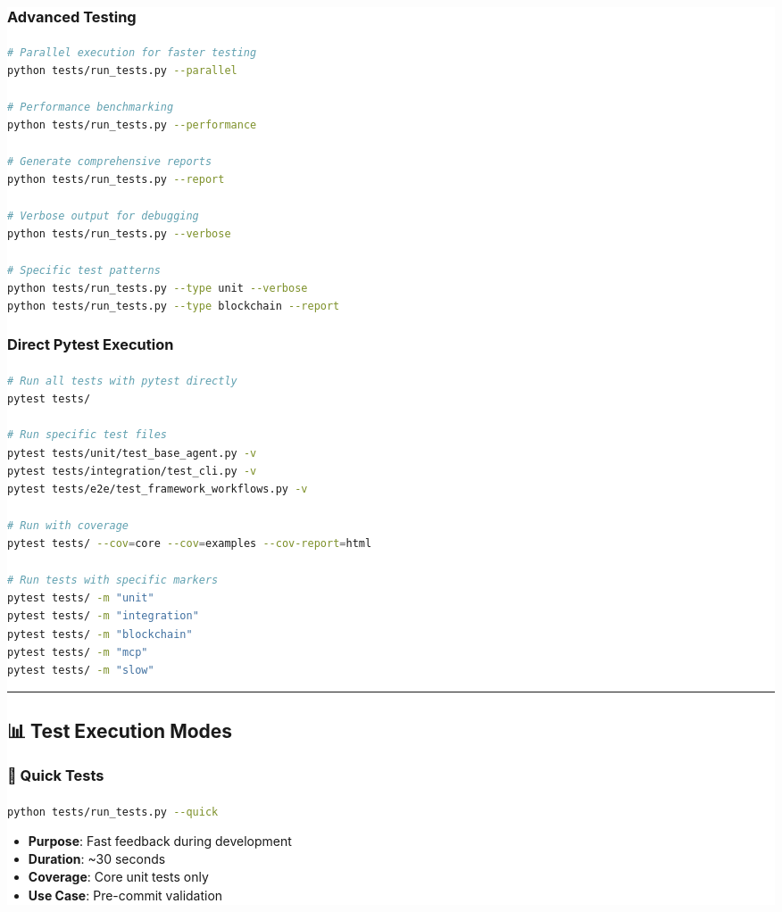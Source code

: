 ### **Advanced Testing**

```bash
# Parallel execution for faster testing
python tests/run_tests.py --parallel

# Performance benchmarking
python tests/run_tests.py --performance

# Generate comprehensive reports
python tests/run_tests.py --report

# Verbose output for debugging
python tests/run_tests.py --verbose

# Specific test patterns
python tests/run_tests.py --type unit --verbose
python tests/run_tests.py --type blockchain --report
```

### **Direct Pytest Execution**

```bash
# Run all tests with pytest directly
pytest tests/

# Run specific test files
pytest tests/unit/test_base_agent.py -v
pytest tests/integration/test_cli.py -v
pytest tests/e2e/test_framework_workflows.py -v

# Run with coverage
pytest tests/ --cov=core --cov=examples --cov-report=html

# Run tests with specific markers
pytest tests/ -m "unit"
pytest tests/ -m "integration"
pytest tests/ -m "blockchain"
pytest tests/ -m "mcp"
pytest tests/ -m "slow"
```

---

## 📊 **Test Execution Modes**

### **🚀 Quick Tests**
```bash
python tests/run_tests.py --quick
```
- **Purpose**: Fast feedback during development
- **Duration**: ~30 seconds
- **Coverage**: Core unit tests only
- **Use Case**: Pre-commit validation
